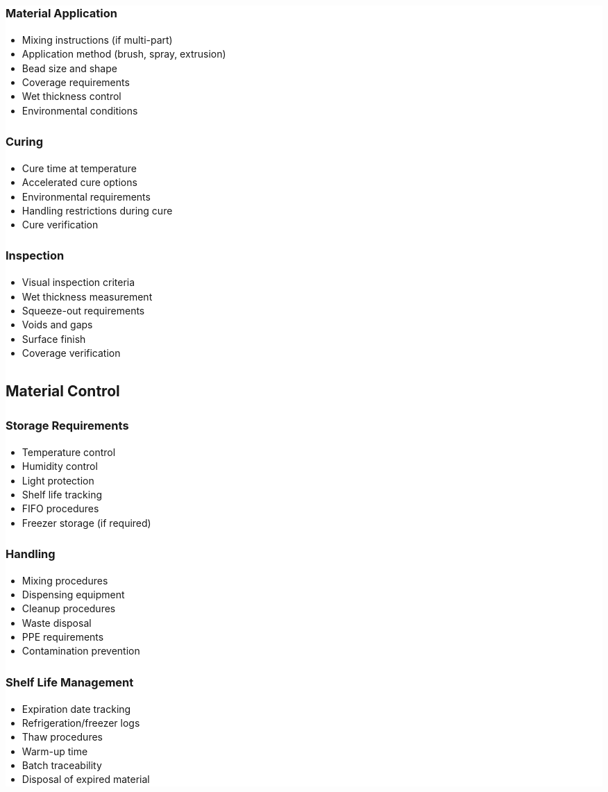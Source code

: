 ### Material Application
- Mixing instructions (if multi-part)
- Application method (brush, spray, extrusion)
- Bead size and shape
- Coverage requirements
- Wet thickness control
- Environmental conditions

### Curing
- Cure time at temperature
- Accelerated cure options
- Environmental requirements
- Handling restrictions during cure
- Cure verification

### Inspection
- Visual inspection criteria
- Wet thickness measurement
- Squeeze-out requirements
- Voids and gaps
- Surface finish
- Coverage verification

## Material Control

### Storage Requirements
- Temperature control
- Humidity control
- Light protection
- Shelf life tracking
- FIFO procedures
- Freezer storage (if required)

### Handling
- Mixing procedures
- Dispensing equipment
- Cleanup procedures
- Waste disposal
- PPE requirements
- Contamination prevention

### Shelf Life Management
- Expiration date tracking
- Refrigeration/freezer logs
- Thaw procedures
- Warm-up time
- Batch traceability
- Disposal of expired material
